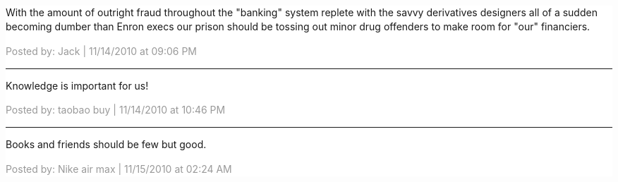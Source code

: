 With the amount of outright fraud throughout the "banking" system replete with the savvy derivatives designers all of a sudden becoming dumber than Enron execs our prison should be tossing out minor drug offenders to make room for "our" financiers.

<span style="color:#999">Posted by: Jack | 11/14/2010 at 09:06 PM</span>

---

Knowledge is important for us!

<span style="color:#999">Posted by: taobao buy | 11/14/2010 at 10:46 PM</span>

---

Books and friends should be few but good.

<span style="color:#999">Posted by: Nike air max | 11/15/2010 at 02:24 AM</span>